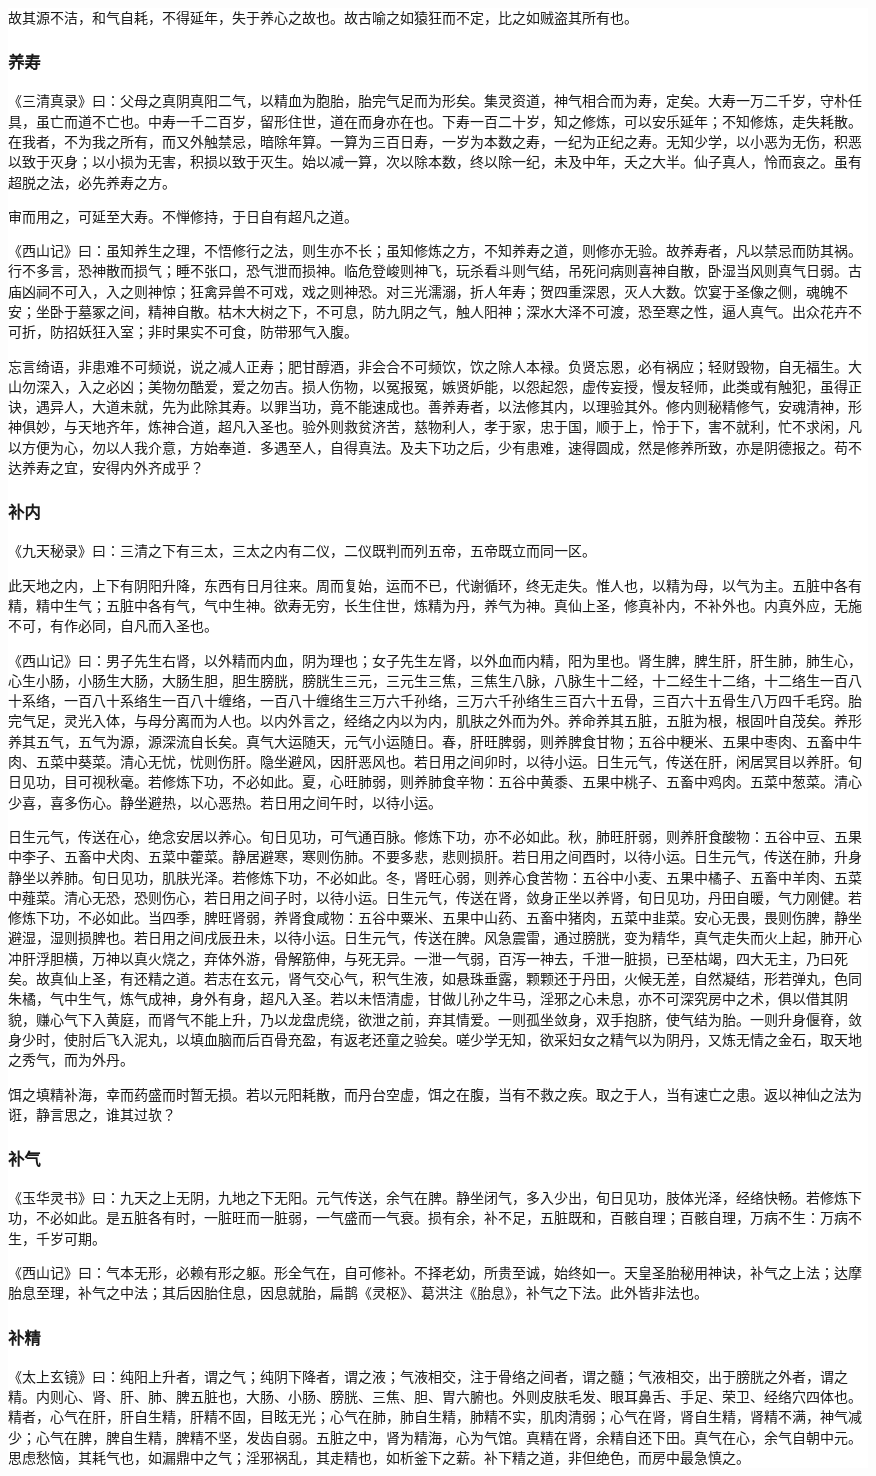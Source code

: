 故其源不洁，和气自耗，不得延年，失于养心之故也。故古喻之如猿狂而不定，比之如贼盗其所有也。  

### 养寿  

《三清真录》曰：父母之真阴真阳二气，以精血为胞胎，胎完气足而为形矣。集灵资道，神气相合而为寿，定矣。大寿一万二千岁，守朴任具，虽亡而道不亡也。中寿一千二百岁，留形住世，道在而身亦在也。下寿一百二十岁，知之修炼，可以安乐延年；不知修炼，走失耗散。在我者，不为我之所有，而又外触禁忌，暗除年算。一算为三百日寿，一岁为本数之寿，一纪为正纪之寿。无知少学，以小恶为无伤，积恶以致于灭身；以小损为无害，积损以致于灭生。始以减一算，次以除本数，终以除一纪，未及中年，夭之大半。仙子真人，怜而哀之。虽有超脱之法，必先养寿之方。  

审而用之，可延至大寿。不惮修持，于日自有超凡之道。  

《西山记》曰：虽知养生之理，不悟修行之法，则生亦不长；虽知修炼之方，不知养寿之道，则修亦无验。故养寿者，凡以禁忌而防其祸。行不多言，恐神散而损气；睡不张口，恐气泄而损神。临危登峻则神飞，玩杀看斗则气结，吊死问病则喜神自散，卧湿当风则真气日弱。古庙凶祠不可入，入之则神惊；狂禽异兽不可戏，戏之则神恐。对三光濡溺，折人年寿；贺四重深恩，灭人大数。饮宴于圣像之侧，魂魄不安；坐卧于墓冢之间，精神自散。枯木大树之下，不可息，防九阴之气，触人阳神；深水大泽不可渡，恐至寒之性，逼人真气。出众花卉不可折，防招妖狂入室；非时果实不可食，防带邪气入腹。  

忘言绮语，非患难不可频说，说之减人正寿；肥甘醇酒，非会合不可频饮，饮之除人本禄。负贤忘恩，必有祸应；轻财毁物，自无福生。大山勿深入，入之必凶；美物勿酷爱，爱之勿吉。损人伤物，以冤报冤，嫉贤妒能，以怨起怨，虚传妄授，慢友轻师，此类或有触犯，虽得正诀，遇异人，大道未就，先为此除其寿。以罪当功，竟不能速成也。善养寿者，以法修其内，以理验其外。修内则秘精修气，安魂清神，形神俱妙，与天地齐年，炼神合道，超凡入圣也。验外则救贫济苦，慈物利人，孝于家，忠于国，顺于上，怜于下，害不就利，忙不求闲，凡以方便为心，勿以人我介意，方始奉道．多遇至人，自得真法。及夫下功之后，少有患难，速得圆成，然是修养所致，亦是阴德报之。苟不达养寿之宜，安得内外齐成乎？  

### 补内  

《九天秘录》曰：三清之下有三太，三太之内有二仪，二仪既判而列五帝，五帝既立而同一区。  

此天地之内，上下有阴阳升降，东西有日月往来。周而复始，运而不已，代谢循环，终无走失。惟人也，以精为母，以气为主。五脏中各有精，精中生气；五脏中各有气，气中生神。欲寿无穷，长生住世，炼精为丹，养气为神。真仙上圣，修真补内，不补外也。内真外应，无施不可，有作必同，自凡而入圣也。  

《西山记》曰：男子先生右肾，以外精而内血，阴为理也；女子先生左肾，以外血而内精，阳为里也。肾生脾，脾生肝，肝生肺，肺生心，心生小肠，小肠生大肠，大肠生胆，胆生膀胱，膀胱生三元，三元生三焦，三焦生八脉，八脉生十二经，十二经生十二络，十二络生一百八十系络，一百八十系络生一百八十缠络，一百八十缠络生三万六千孙络，三万六千孙络生三百六十五骨，三百六十五骨生八万四千毛窍。胎完气足，灵光入体，与母分离而为人也。以内外言之，经络之内以为内，肌肤之外而为外。养命养其五脏，五脏为根，根固叶自茂矣。养形养其五气，五气为源，源深流自长矣。真气大运随天，元气小运随日。春，肝旺脾弱，则养脾食甘物；五谷中粳米、五果中枣肉、五畜中牛肉、五菜中葵菜。清心无忧，忧则伤肝。隐坐避风，因肝恶风也。若日用之间卯时，以待小运。日生元气，传送在肝，闲居冥目以养肝。旬日见功，目可视秋毫。若修炼下功，不必如此。夏，心旺肺弱，则养肺食辛物：五谷中黄黍、五果中桃子、五畜中鸡肉。五菜中葱菜。清心少喜，喜多伤心。静坐避热，以心恶热。若日用之间午时，以待小运。  

日生元气，传送在心，绝念安居以养心。旬日见功，可气通百脉。修炼下功，亦不必如此。秋，肺旺肝弱，则养肝食酸物：五谷中豆、五果中李子、五畜中犬肉、五菜中藿菜。静居避寒，寒则伤肺。不要多悲，悲则损肝。若日用之间酉时，以待小运。日生元气，传送在肺，升身静坐以养肺。旬日见功，肌肤光泽。若修炼下功，不必如此。冬，肾旺心弱，则养心食苦物：五谷中小麦、五果中橘子、五畜中羊肉、五菜中薤菜。清心无恐，恐则伤心，若日用之间子时，以待小运。日生元气，传送在肾，敛身正坐以养肾，旬日见功，丹田自暖，气力刚健。若修炼下功，不必如此。当四季，脾旺肾弱，养肾食咸物：五谷中粟米、五果中山药、五畜中猪肉，五菜中韭菜。安心无畏，畏则伤脾，静坐避湿，湿则损脾也。若日用之间戌辰丑未，以待小运。日生元气，传送在脾。风急震雷，通过膀胱，变为精华，真气走失而火上起，肺开心冲肝浮胆横，万神以真火烧之，弃体外游，骨解筋伸，与死无异。一泄一气弱，百泻一神去，千泄一脏损，已至枯竭，四大无主，乃曰死矣。故真仙上圣，有还精之道。若志在玄元，肾气交心气，积气生液，如悬珠垂露，颗颗还于丹田，火候无差，自然凝结，形若弹丸，色同朱橘，气中生气，炼气成神，身外有身，超凡入圣。若以未悟清虚，甘做儿孙之牛马，淫邪之心未息，亦不可深究房中之术，俱以借其阴貌，赚心气下入黄庭，而肾气不能上升，乃以龙盘虎绕，欲泄之前，弃其情爱。一则孤坐敛身，双手抱脐，使气结为胎。一则升身偃脊，敛身少时，使肘后飞入泥丸，以填血脑而后百骨充盈，有返老还童之验矣。嗟少学无知，欲采妇女之精气以为阴丹，又炼无情之金石，取天地之秀气，而为外丹。  

饵之填精补海，幸而药盛而时暂无损。若以元阳耗散，而丹台空虚，饵之在腹，当有不救之疾。取之于人，当有速亡之患。返以神仙之法为诳，静言思之，谁其过欤？  

### 补气  

《玉华灵书》曰：九天之上无阴，九地之下无阳。元气传送，余气在脾。静坐闭气，多入少出，旬日见功，肢体光泽，经络快畅。若修炼下功，不必如此。是五脏各有时，一脏旺而一脏弱，一气盛而一气衰。损有余，补不足，五脏既和，百骸自理；百骸自理，万病不生：万病不生，千岁可期。  

《西山记》曰：气本无形，必赖有形之躯。形全气在，自可修补。不择老幼，所贵至诚，始终如一。天皇圣胎秘用神诀，补气之上法；达摩胎息至理，补气之中法；其后因胎住息，因息就胎，扁鹊《灵枢》、葛洪注《胎息》，补气之下法。此外皆非法也。  

### 补精  

《太上玄镜》曰：纯阳上升者，谓之气；纯阴下降者，谓之液；气液相交，注于骨络之间者，谓之髓；气液相交，出于膀胱之外者，谓之精。内则心、肾、肝、肺、脾五脏也，大肠、小肠、膀胱、三焦、胆、胃六腑也。外则皮肤毛发、眼耳鼻舌、手足、荣卫、经络穴四体也。精者，心气在肝，肝自生精，肝精不固，目眩无光；心气在肺，肺自生精，肺精不实，肌肉清弱；心气在肾，肾自生精，肾精不满，神气减少；心气在脾，脾自生精，脾精不坚，发齿自弱。五脏之中，肾为精海，心为气馆。真精在肾，余精自还下田。真气在心，余气自朝中元。思虑愁恼，其耗气也，如漏鼎中之气；淫邪祸乱，其走精也，如析釜下之薪。补下精之道，非但绝色，而房中最急慎之。  
